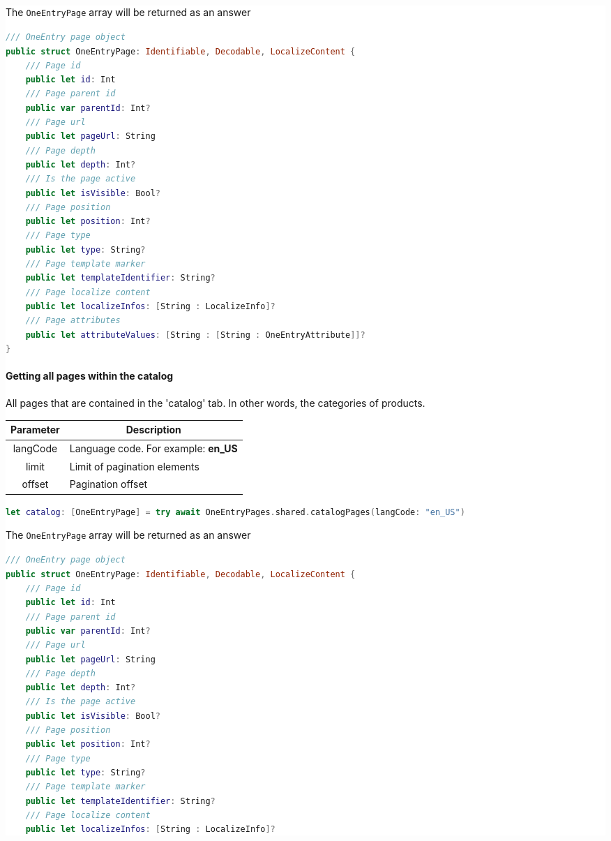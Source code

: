 The `OneEntryPage` array will be returned as an answer

```swift
/// OneEntry page object
public struct OneEntryPage: Identifiable, Decodable, LocalizeContent {        
    /// Page id
    public let id: Int
    /// Page parent id
    public var parentId: Int?
    /// Page url
    public let pageUrl: String
    /// Page depth
    public let depth: Int?
    /// Is the page active
    public let isVisible: Bool?
    /// Page position
    public let position: Int?
    /// Page type
    public let type: String?
    /// Page template marker
    public let templateIdentifier: String?
    /// Page localize content
    public let localizeInfos: [String : LocalizeInfo]?
    /// Page attributes
    public let attributeValues: [String : [String : OneEntryAttribute]]?
}
```

#### Getting all pages within the catalog

All pages that are contained in the 'catalog' tab. In other words, the categories of products.

| Parameter | Description                           |
| :-------: | ------------------------------------- |
| langCode  | Language code. For example: **en_US** |
|   limit   | Limit of pagination elements          |
|  offset   | Pagination offset                     |

```swift
let catalog: [OneEntryPage] = try await OneEntryPages.shared.catalogPages(langCode: "en_US")
```

The `OneEntryPage` array will be returned as an answer

```swift
/// OneEntry page object
public struct OneEntryPage: Identifiable, Decodable, LocalizeContent {        
    /// Page id
    public let id: Int
    /// Page parent id
    public var parentId: Int?
    /// Page url
    public let pageUrl: String
    /// Page depth
    public let depth: Int?
    /// Is the page active
    public let isVisible: Bool?
    /// Page position
    public let position: Int?
    /// Page type
    public let type: String?
    /// Page template marker
    public let templateIdentifier: String?
    /// Page localize content
    public let localizeInfos: [String : LocalizeInfo]?
```